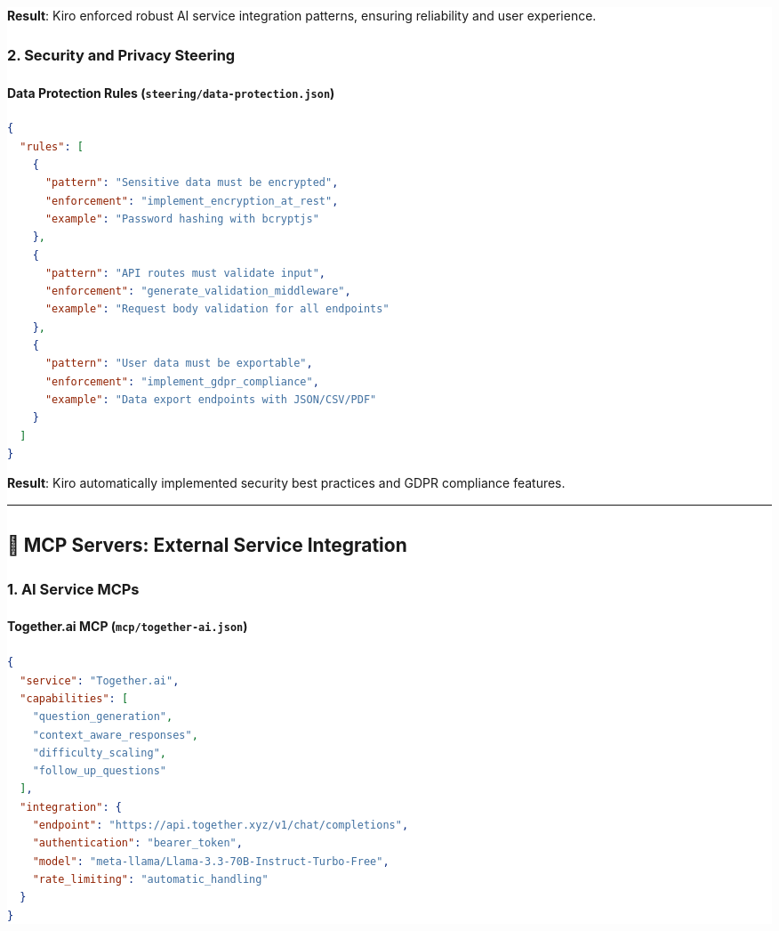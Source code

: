 **Result**: Kiro enforced robust AI service integration patterns, ensuring reliability and user experience.

### **2. Security and Privacy Steering**

#### **Data Protection Rules** (`steering/data-protection.json`)
```json
{
  "rules": [
    {
      "pattern": "Sensitive data must be encrypted",
      "enforcement": "implement_encryption_at_rest",
      "example": "Password hashing with bcryptjs"
    },
    {
      "pattern": "API routes must validate input",
      "enforcement": "generate_validation_middleware",
      "example": "Request body validation for all endpoints"
    },
    {
      "pattern": "User data must be exportable",
      "enforcement": "implement_gdpr_compliance",
      "example": "Data export endpoints with JSON/CSV/PDF"
    }
  ]
}
```

**Result**: Kiro automatically implemented security best practices and GDPR compliance features.

---

## 🔌 MCP Servers: External Service Integration

### **1. AI Service MCPs**

#### **Together.ai MCP** (`mcp/together-ai.json`)
```json
{
  "service": "Together.ai",
  "capabilities": [
    "question_generation",
    "context_aware_responses",
    "difficulty_scaling",
    "follow_up_questions"
  ],
  "integration": {
    "endpoint": "https://api.together.xyz/v1/chat/completions",
    "authentication": "bearer_token",
    "model": "meta-llama/Llama-3.3-70B-Instruct-Turbo-Free",
    "rate_limiting": "automatic_handling"
  }
}
```
